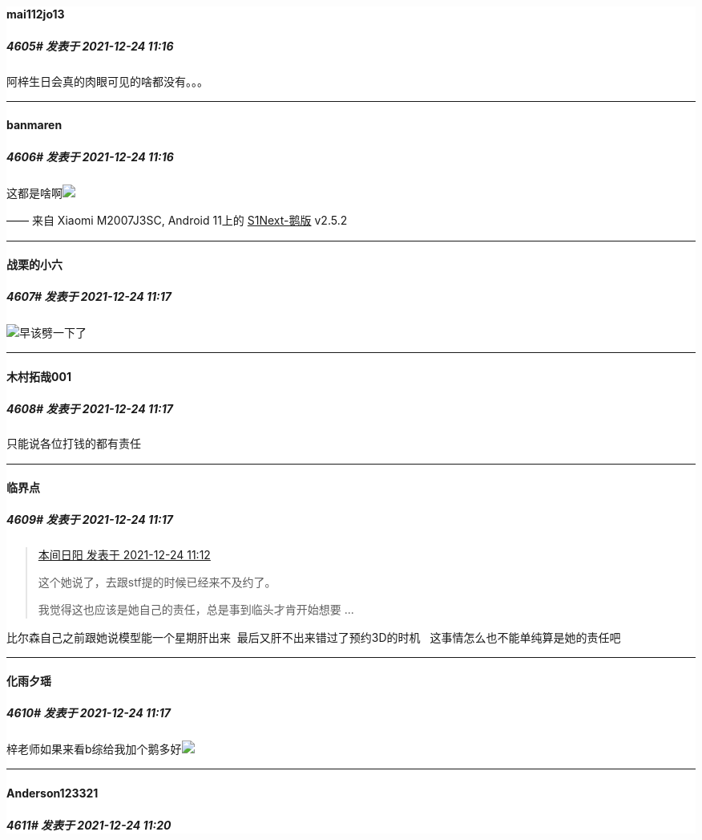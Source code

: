 ####  mai112jo13  
##### 4605#       发表于 2021-12-24 11:16

阿梓生日会真的肉眼可见的啥都没有。。。

*****

####  banmaren  
##### 4606#       发表于 2021-12-24 11:16

这都是啥啊<img src="https://static.saraba1st.com/image/smiley/face2017/020.png" referrerpolicy="no-referrer">

—— 来自 Xiaomi M2007J3SC, Android 11上的 [S1Next-鹅版](https://github.com/ykrank/S1-Next/releases) v2.5.2

*****

####  战栗的小六  
##### 4607#       发表于 2021-12-24 11:17

<img src="https://static.saraba1st.com/image/smiley/face2017/002.png" referrerpolicy="no-referrer">早该劈一下了

*****

####  木村拓哉001  
##### 4608#       发表于 2021-12-24 11:17

只能说各位打钱的都有责任

*****

####  临界点  
##### 4609#       发表于 2021-12-24 11:17

<blockquote><a href="httphttps://bbs.saraba1st.com/2b/forum.php?mod=redirect&amp;goto=findpost&amp;pid=54025021&amp;ptid=2042657" target="_blank">本间日阳 发表于 2021-12-24 11:12</a>

这个她说了，去跟stf提的时候已经来不及约了。

我觉得这也应该是她自己的责任，总是事到临头才肯开始想要 ...</blockquote>
比尔森自己之前跟她说模型能一个星期肝出来  最后又肝不出来错过了预约3D的时机   这事情怎么也不能单纯算是她的责任吧

*****

####  化雨夕瑶  
##### 4610#       发表于 2021-12-24 11:17

梓老师如果来看b综给我加个鹅多好<img src="https://static.saraba1st.com/image/smiley/face2017/138.png" referrerpolicy="no-referrer">

*****

####  Anderson123321  
##### 4611#       发表于 2021-12-24 11:20
